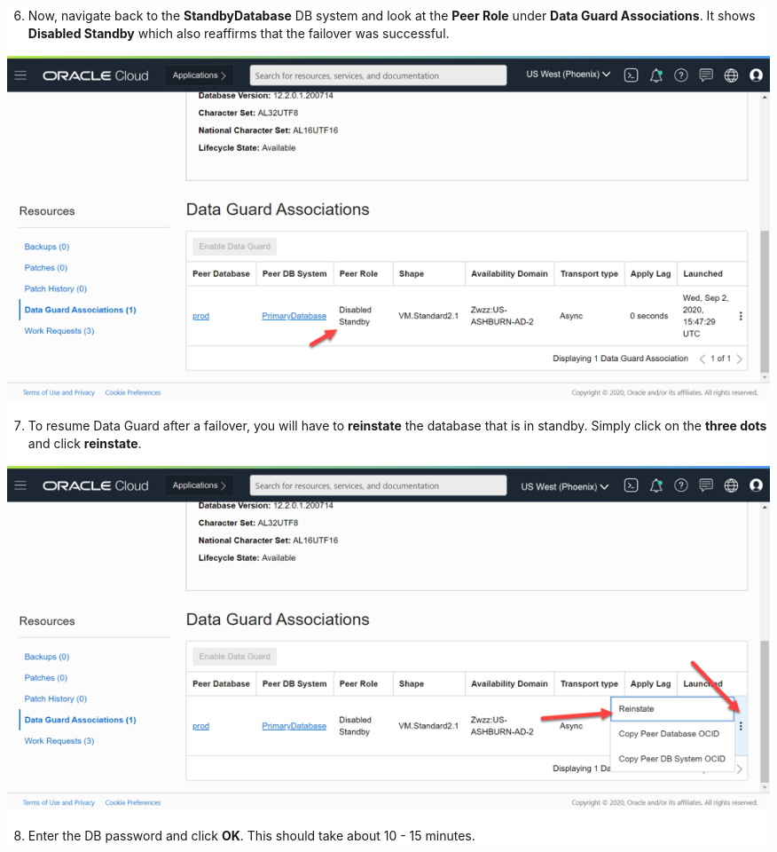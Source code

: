 6. Now, navigate back to the **StandbyDatabase** DB system and look at the **Peer Role** under **Data Guard Associations**. It shows **Disabled Standby** which also reaffirms that the failover was successful.

  ![](./screenshots/dg-screenshots/5-6.png)

7. To resume Data Guard after a failover, you will have to **reinstate** the database that is in standby. Simply click on the **three dots** and click **reinstate**.

  ![](./screenshots/dg-screenshots/5-7.png)

8. Enter the DB password and click **OK**. This should take about 10 - 15 minutes.
